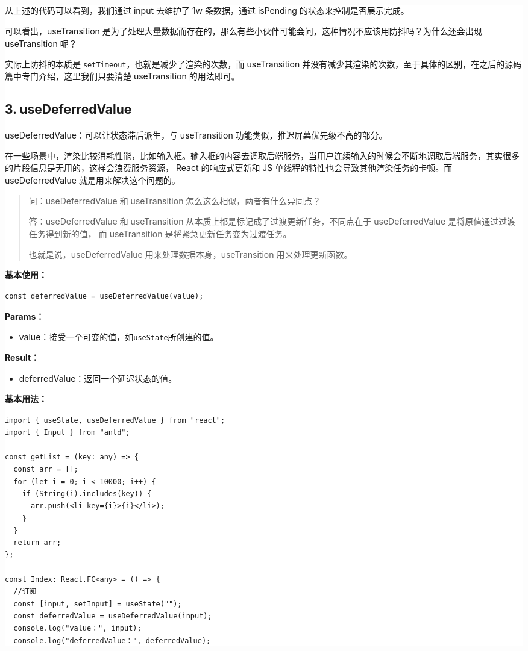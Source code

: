 从上述的代码可以看到，我们通过 input 去维护了 1w 条数据，通过 isPending 的状态来控制是否展示完成。

可以看出，useTransition 是为了处理大量数据而存在的，那么有些小伙伴可能会问，这种情况不应该用防抖吗？为什么还会出现 useTransition
呢？

实际上防抖的本质是 `setTimeout`，也就是减少了渲染的次数，而 useTransition
并没有减少其渲染的次数，至于具体的区别，在之后的源码篇中专门介绍，这里我们只要清楚 useTransition 的用法即可。

## 3\. useDeferredValue

useDeferredValue：可以让状态滞后派生，与 useTransition 功能类似，推迟屏幕优先级不高的部分。

在一些场景中，渲染比较消耗性能，比如输入框。输入框的内容去调取后端服务，当用户连续输入的时候会不断地调取后端服务，其实很多的片段信息是无用的，这样会浪费服务资源，
React 的响应式更新和 JS 单线程的特性也会导致其他渲染任务的卡顿。而 useDeferredValue 就是用来解决这个问题的。

> 问：useDeferredValue 和 useTransition 怎么这么相似，两者有什么异同点？
>
> 答：useDeferredValue 和 useTransition 从本质上都是标记成了过渡更新任务，不同点在于 useDeferredValue
> 是将原值通过过渡任务得到新的值， 而 useTransition 是将紧急更新任务变为过渡任务。
>
> 也就是说，useDeferredValue 用来处理数据本身，useTransition 用来处理更新函数。

**基本使用：**

    
    
    const deferredValue = useDeferredValue(value);
    

**Params：**

  * value：接受一个可变的值，如`useState`所创建的值。

**Result：**

  * deferredValue：返回一个延迟状态的值。

**基本用法：**

    
    
    import { useState, useDeferredValue } from "react";
    import { Input } from "antd";
    
    const getList = (key: any) => {
      const arr = [];
      for (let i = 0; i < 10000; i++) {
        if (String(i).includes(key)) {
          arr.push(<li key={i}>{i}</li>);
        }
      }
      return arr;
    };
    
    const Index: React.FC<any> = () => {
      //订阅
      const [input, setInput] = useState("");
      const deferredValue = useDeferredValue(input);
      console.log("value：", input);
      console.log("deferredValue：", deferredValue);
    